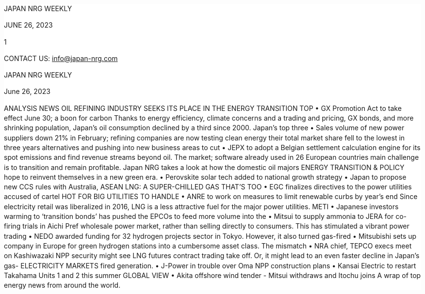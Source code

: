 JAPAN         NRG        WEEKLY




JUNE 26, 2023











1


CONTACT  US: info@japan-nrg.com

JAPAN     NRG    WEEKLY

June 26, 2023

ANALYSIS
NEWS
OIL REFINING INDUSTRY SEEKS ITS PLACE
IN THE ENERGY TRANSITION
TOP
• GX Promotion Act to take effect June 30; a boon for carbon Thanks to energy efficiency, climate concerns and a
trading and pricing, GX bonds, and more
shrinking population, Japan’s oil consumption
declined by a third since 2000. Japan’s top three
• Sales volume of new power suppliers down 21% in February;
refining companies are now testing clean energy
their total market share fell to the lowest in three years
alternatives and pushing into new business areas to cut
• JEPX to adopt a Belgian settlement calculation engine for its spot emissions and find revenue streams beyond oil. The
market; software already used in 26 European countries main challenge is to transition and remain profitable.
Japan NRG takes a look at how the domestic oil majors
ENERGY TRANSITION & POLICY
hope to reinvent themselves in a new green era.
• Perovskite solar tech added to national growth strategy
• Japan to propose new CCS rules with Australia, ASEAN
LNG: A SUPER-CHILLED GAS THAT’S TOO
• EGC finalizes directives to the power utilities accused of cartel HOT FOR BIG UTILITIES TO HANDLE
• ANRE to work on measures to limit renewable curbs by year’s end Since electricity retail was liberalized in 2016, LNG is a
less attractive fuel for the major power utilities. METI
• Japanese investors warming to ‘transition bonds’
has pushed the EPCOs to feed more volume into the
• Mitsui to supply ammonia to JERA for co-firing trials in Aichi Pref wholesale power market, rather than selling directly to
consumers. This has stimulated a vibrant power trading
• NEDO awarded funding for 32 hydrogen projects
sector in Tokyo. However, it also turned gas-fired
• Mitsubishi sets up company in Europe for green hydrogen stations into a cumbersome asset class. The mismatch
• NRA chief, TEPCO execs meet on Kashiwazaki NPP security might see LNG futures contract trading take off. Or, it
might lead to an even faster decline in Japan’s gas-
ELECTRICITY MARKETS
fired generation.
• J-Power in trouble over Oma NPP construction plans
• Kansai Electric to restart Takahama Units 1 and 2 this summer
GLOBAL VIEW
• Akita offshore wind tender - Mitsui withdraws and Itochu joins
A wrap of top energy news from around the world.